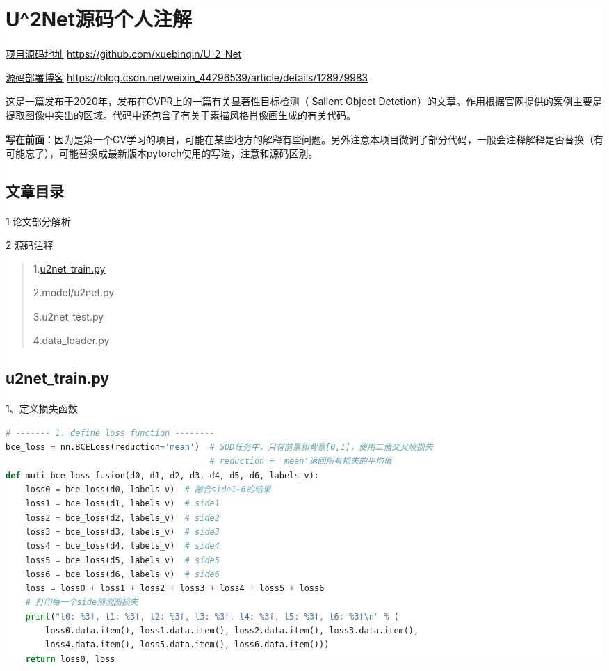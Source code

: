 # U^2Net源码个人注解

[项目源码地址](https://github.com/xuebinqin/U-2-Net)
https://github.com/xuebinqin/U-2-Net

[源码部署博客](https://blog.csdn.net/weixin_44296539/article/details/128979983)
https://blog.csdn.net/weixin_44296539/article/details/128979983

这是一篇发布于2020年，发布在CVPR上的一篇有关显著性目标检测（ Salient Object Detetion）的文章。作用根据官网提供的案例主要是提取图像中突出的区域。代码中还包含了有关于素描风格肖像画生成的有关代码。

**写在前面**：因为是第一个CV学习的项目，可能在某些地方的解释有些问题。另外注意本项目微调了部分代码，一般会注释解释是否替换（有可能忘了），可能替换成最新版本pytorch使用的写法，注意和源码区别。



## 文章目录

1 论文部分解析

2 源码注释

> 1.[u2net_train.py](u2net_train.py)
>
> 2.model/u2net.py
>
> 3.u2net_test.py
>
> 4.data_loader.py





## u2net_train.py

1、定义损失函数

```python
# ------- 1. define loss function --------
bce_loss = nn.BCELoss(reduction='mean')  # SOD任务中，只有前景和背景[0,1]，使用二值交叉熵损失
										 # reduction = 'mean'返回所有损失的平均值
def muti_bce_loss_fusion(d0, d1, d2, d3, d4, d5, d6, labels_v):
    loss0 = bce_loss(d0, labels_v)  # 融合side1~6的结果
    loss1 = bce_loss(d1, labels_v)  # side1
    loss2 = bce_loss(d2, labels_v)  # side2
    loss3 = bce_loss(d3, labels_v)  # side3
    loss4 = bce_loss(d4, labels_v)  # side4
    loss5 = bce_loss(d5, labels_v)  # side5
    loss6 = bce_loss(d6, labels_v)  # side6
    loss = loss0 + loss1 + loss2 + loss3 + loss4 + loss5 + loss6
  	# 打印每一个side预测图损失
    print("l0: %3f, l1: %3f, l2: %3f, l3: %3f, l4: %3f, l5: %3f, l6: %3f\n" % (
        loss0.data.item(), loss1.data.item(), loss2.data.item(), loss3.data.item(),
        loss4.data.item(), loss5.data.item(), loss6.data.item()))
    return loss0, loss
```
